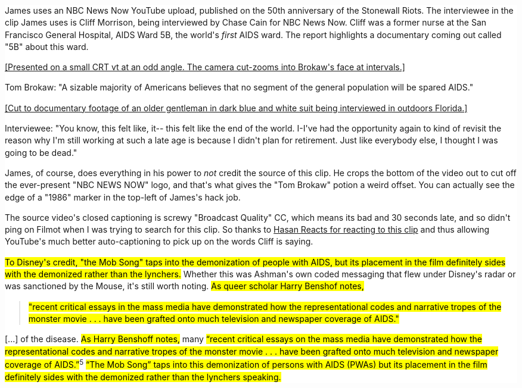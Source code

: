 James uses an NBC News Now YouTube upload, published on the 50th anniversary of the Stonewall Riots. The interviewee in the clip James uses is Cliff Morrison, being interviewed by Chase Cain for NBC News Now. Cliff was a former nurse at the San Francisco General Hospital, AIDS Ward 5B, the world's *first* AIDS ward. The report highlights a documentary coming out called "5B" about this ward. 

</visual>
<visual-line></visual-line>
<clip visual={{nbc}} on="4:13" off="4:32" {% include citation for=page.cite.plagiarized.nbc_news_now %}>

<u>[Presented on a small CRT vt at an odd angle. The camera cut-zooms into Brokaw's face at intervals.]</u> 

Tom Brokaw: "A sizable majority of Americans believes that no segment of the general population will be spared AIDS." 

<u>[Cut to documentary footage of an older gentleman in dark blue and white suit being interviewed in outdoors Florida.]</u> 

Interviewee: "You know, this felt like, it-- this felt like the end of the world. I-I've had the opportunity again to kind of revisit the reason why I'm still working at such a late age is because I didn't plan for retirement. Just like everybody else, I thought I was going to be dead."

</clip>
<comment {% include commenter for=tustin %}>

James, of course, does everything in his power to *not* credit the source of this clip. He crops the bottom of the video out to cut off the ever-present "NBC NEWS NOW" logo, and that's what gives the "Tom Brokaw" potion a weird offset. You can actually see the edge of a "1986" marker in the top-left of James's hack job.

The source video's closed captioning is screwy "Broadcast Quality" CC, which means its bad and 30 seconds late, and so didn't ping on Filmot when I was trying to search for this clip. So thanks to [Hasan Reacts for reacting to this clip](https://www.youtube.com/watch?v=fK6AX8VSwvo&t=312s) and thus allowing YouTube's much better auto-captioning to pick up on the words Cliff is saying.

</comment>
</compare>

<compare>
<james {% include timecode %}>

<mark>To Disney's credit, "the Mob Song" taps into the demonization of people with AIDS, but its placement in the film definitely sides with the demonized rather than the lynchers.</mark> Whether this was Ashman's own coded messaging that flew under Disney's radar or was sanctioned by the Mouse, it's still worth noting. <mark>As queer scholar Harry Benshof notes,</mark> 

> <mark>"recent critical essays in the mass media have demonstrated how the representational codes and narrative tropes of the monster movie . . . have been grafted onto much television and newspaper coverage of AIDS."</mark>

</james>
<from {% include citation for=page.cite.plagiarized.tinker_belles at="p.134-135"%}>

[...] of the disease. <mark num=2>As Harry Benshoff notes,</mark> many <mark num3>“recent critical essays on the mass media have demonstrated how the representational codes and narrative tropes of the monster movie . . . have been grafted onto much television and newspaper coverage of AIDS.”</mark><sup>5</sup> <mark num=1>“The Mob Song” taps into this demonization of persons with AIDS (PWAs) but its placement in the film definitely sides with the demonized rather than the lynchers speaking.</mark>

